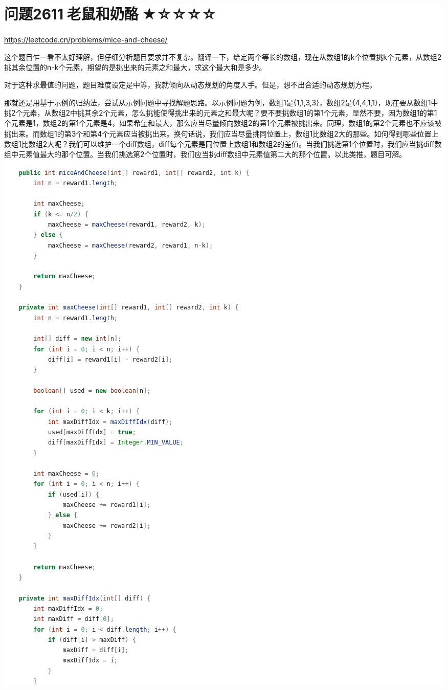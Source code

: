 # 问题2611 老鼠和奶酪 ★☆☆☆☆
https://leetcode.cn/problems/mice-and-cheese/

这个题目乍一看不太好理解，但仔细分析题目要求并不复杂。翻译一下，给定两个等长的数组，现在从数组1的k个位置挑k个元素，从数组2挑其余位置的n-k个元素，期望的是挑出来的元素之和最大，求这个最大和是多少。

对于这种求最值的问题，题目难度设定是中等，我就倾向从动态规划的角度入手。但是，想不出合适的动态规划方程。

那就还是用基于示例的归纳法，尝试从示例问题中寻找解题思路。以示例问题为例，数组1是{1,1,3,3}，数组2是{4,4,1,1}，现在要从数组1中挑2个元素，从数组2中挑其余2个元素，怎么挑能使得挑出来的元素之和最大呢？要不要挑数组1的第1个元素，显然不要，因为数组1的第1个元素是1，数组2的第1个元素是4，如果希望和最大，那么应当尽量倾向数组2的第1个元素被挑出来。同理，数组1的第2个元素也不应该被挑出来。而数组1的第3个和第4个元素应当被挑出来。换句话说，我们应当尽量挑同位置上，数组1比数组2大的那些。如何得到哪些位置上数组1比数组2大呢？我们可以维护一个diff数组，diff每个元素是同位置上数组1和数组2的差值。当我们挑选第1个位置时，我们应当挑diff数组中元素值最大的那个位置。当我们挑选第2个位置时，我们应当挑diff数组中元素值第二大的那个位置。以此类推，题目可解。

```java
	public int miceAndCheese(int[] reward1, int[] reward2, int k) {
		int n = reward1.length;

		int maxCheese;
		if (k <= n/2) {
			maxCheese = maxCheese(reward1, reward2, k);
		} else {
			maxCheese = maxCheese(reward2, reward1, n-k);
		}

		return maxCheese;
	}

	private int maxCheese(int[] reward1, int[] reward2, int k) {
		int n = reward1.length;

		int[] diff = new int[n];
		for (int i = 0; i < n; i++) {
			diff[i] = reward1[i] - reward2[i];
		}

		boolean[] used = new boolean[n];

		for (int i = 0; i < k; i++) {
			int maxDiffIdx = maxDiffIdx(diff);
			used[maxDiffIdx] = true;
			diff[maxDiffIdx] = Integer.MIN_VALUE;
		}

		int maxCheese = 0;
		for (int i = 0; i < n; i++) {
			if (used[i]) {
				maxCheese += reward1[i];
			} else {
				maxCheese += reward2[i];
			}
		}

		return maxCheese;
	}

	private int maxDiffIdx(int[] diff) {
		int maxDiffIdx = 0;
		int maxDiff = diff[0];
		for (int i = 0; i < diff.length; i++) {
			if (diff[i] > maxDiff) {
				maxDiff = diff[i];
				maxDiffIdx = i;
			}
		}
```